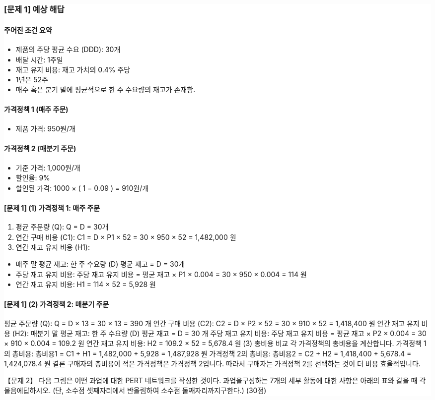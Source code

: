 ### [문제 1] 예상 해답

#### 주어진 조건 요약
* 제품의 주당 평균 수요 (DDD): 30개
* 배달 시간: 1주일
* 재고 유지 비용: 재고 가치의 0.4% 주당
* 1년은 52주
* 매주 혹은 분기 말에 평균적으로 한 주 수요량의 재고가 존재함.
#### 가격정책 1 (매주 주문)
* 제품 가격: 950원/개
#### 가격정책 2 (매분기 주문)
* 기준 가격: 1,000원/개
* 할인율: 9%
* 할인된 가격: 1000 × ( 1 − 0.09 ) = 910원/개
#### [문제 1] (1) 가격정책 1: 매주 주문
1. 평균 주문량 (Q):
  Q = D = 30개
2. 연간 구매 비용 (C1​):
  C1 = D × P1 × 52 = 30 × 950 × 52 = 1,482,000 원
3. 연간 재고 유지 비용 (H1​):
  * 매주 말 평균 재고: 한 주 수요량 (D)
    평균 재고 = D = 30개
  * 주당 재고 유지 비용:
    주당 재고 유지 비용 = 평균 재고 × P1 × 0.004 = 30 × 950 × 0.004 = 114 원
  * 연간 재고 유지 비용:
    H1 = 114 × 52 = 5,928 원
    
#### [문제 1] (2) 가격정책 2: 매분기 주문
평균 주문량 (Q):
Q = D × 13 = 30 × 13 = 390 개
연간 구매 비용 (C2​):
C2 = D × P2 × 52 = 30 × 910 × 52 = 1,418,400 원
연간 재고 유지 비용 (H2​):
매분기 말 평균 재고: 한 주 수요량 (D)
평균 재고 = D = 30 개
주당 재고 유지 비용:
주당 재고 유지 비용 = 평균 재고 × P2 × 0.004 = 30 × 910 × 0.004 = 109.2 원
연간  재고 유지 비용:
H2 = 109.2 × 52 = 5,678.4 원
(3) 총비용 비교
각 가격정책의 총비용을 계산합니다.
가격정책 1의 총비용:
총비용1 = C1 + H1 = 1,482,000 + 5,928 = 1,487,928 원
가격정책 2의 총비용:
총비용2 = C2 + H2 = 1,418,400 + 5,678.4 = 1,424,078.4 원
결론
구매자의 총비용이 적은 가격정책은 가격정책 2입니다. 따라서 구매자는 가격정책 2를 선택하는 것이 더 비용 효율적입니다.

【문제 2】 다음 그림은 어떤 과업에 대한 PERT 네트워크를 작성한 것이다. 과업을구성하는 7개의 세부 활동에 대한 사항은 아래의 표와 같을 때 각물음에답하시오. (단, 소수점 셋째자리에서 반올림하여 소수점 둘째자리까지구한다.) (30점)
